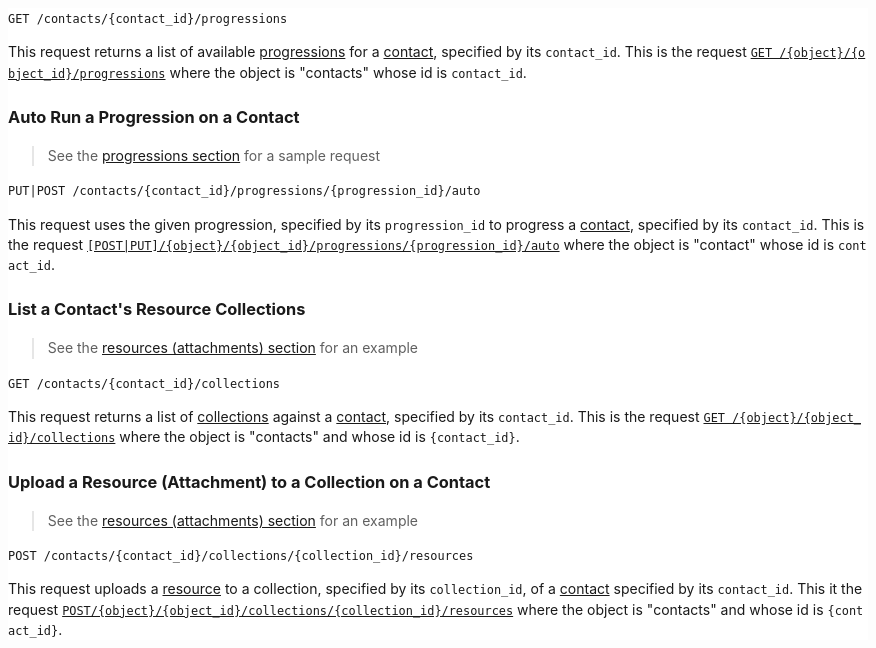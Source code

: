 `GET /contacts/{contact_id}/progressions`

This request returns a list of available [progressions](#the-progression-object) for a [contact](#the-contact-object),
specified by its `contact_id`. This is the request [`GET /{object}/{object_id}/progressions`](#retrieve-a-list-of-available-progressions) 
where the object is "contacts" whose id is `contact_id`.







### Auto Run a Progression on a Contact
> See the [progressions section](#run-a-status-update-using-a-given-progression) for a sample request

`PUT|POST /contacts/{contact_id}/progressions/{progression_id}/auto`

This request uses the given progression, specified by its `progression_id` to progress a [contact](#the-contact-object),
specified by its `contact_id`. This is the request 
[`[POST|PUT]/{object}/{object_id}/progressions/{progression_id}/auto`](#run-a-status-update-using-a-given-progression) where the
object is "contact" whose id is `contact_id`.







### List a Contact's Resource Collections
> See the [resources (attachments) section](#retrieve-an-array-of-collections-for-an-object) for an example

`GET /contacts/{contact_id}/collections`

This request returns a list of [collections](#resources-attachments) against a [contact](#the-contact-object), specified
by its `contact_id`. This is the request [`GET /{object}/{object_id}/collections`](#retrieve-an-array-of-collections-for-an-object) 
where the object is "contacts" and whose id is `{contact_id}`.







### Upload a Resource (Attachment) to a Collection on a Contact
> See the [resources (attachments) section](#upload-a-resource-to-a-collection-of-an-object) for an example  

`POST /contacts/{contact_id}/collections/{collection_id}/resources`

This request uploads a [resource](#resources-attachments) to a collection, specified by its `collection_id`, of a
[contact](#the-contact-object) specified by its `contact_id`. This it the request 
[`POST/{object}/{object_id}/collections/{collection_id}/resources`](#upload-a-resource-to-a-collection-of-an-object) where the
object is "contacts" and whose id is `{contact_id}`.
